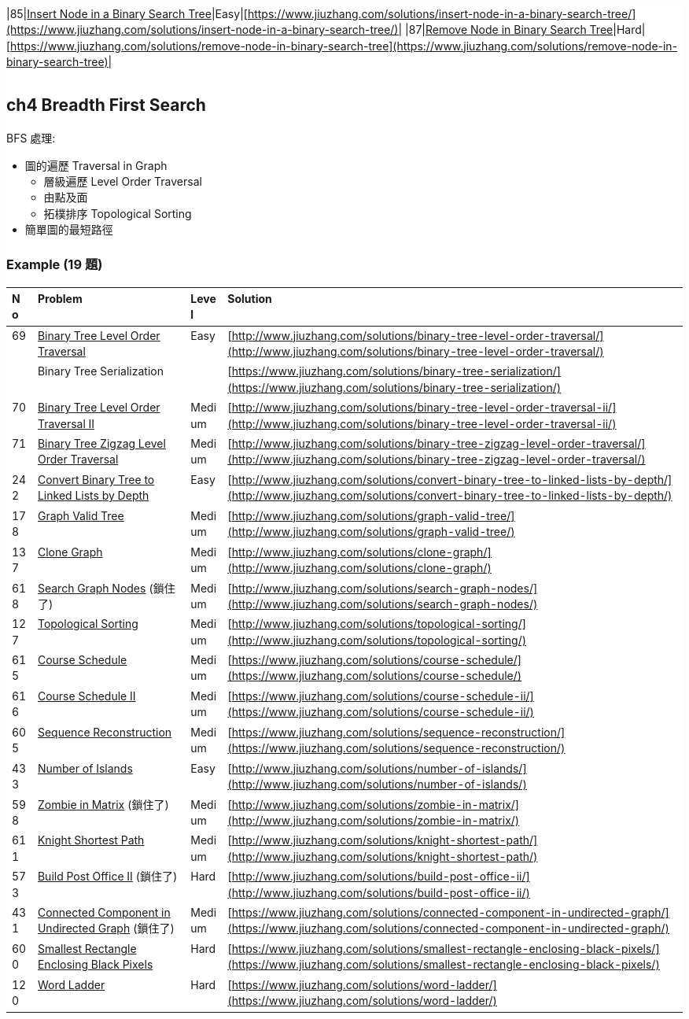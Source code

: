 |85|[Insert Node in a Binary Search Tree](https://www.lintcode.com/problem/85/)|Easy|[https://www.jiuzhang.com/solutions/insert-node-in-a-binary-search-tree/](https://www.jiuzhang.com/solutions/insert-node-in-a-binary-search-tree/)|
|87|[Remove Node in Binary Search Tree](https://www.lintcode.com/problem/87/)|Hard|[https://www.jiuzhang.com/solutions/remove-node-in-binary-search-tree](https://www.jiuzhang.com/solutions/remove-node-in-binary-search-tree)|


## ch4 Breadth First Search

BFS 處理:

* 圖的遍歷 Traversal in Graph
  * 層級遍歷 Level Order Traversal
  * 由點及面
  * 拓樸排序 Topological Sorting
* 簡單圖的最短路徑

### Example (19 題) 

|No|Problem|Level|Solution|
|:---|:---|:---|:---|
|69|[Binary Tree Level Order Traversal](https://www.lintcode.com/problem/69/)|Easy|[http://www.jiuzhang.com/solutions/binary-tree-level-order-traversal/](http://www.jiuzhang.com/solutions/binary-tree-level-order-traversal/)|
||Binary Tree Serialization||[https://www.jiuzhang.com/solutions/binary-tree-serialization/](https://www.jiuzhang.com/solutions/binary-tree-serialization/)|
|70|[Binary Tree Level Order Traversal II](https://www.lintcode.com/problem/70/)|Medium|[http://www.jiuzhang.com/solutions/binary-tree-level-order-traversal-ii/](http://www.jiuzhang.com/solutions/binary-tree-level-order-traversal-ii/)|
|71|[Binary Tree Zigzag Level Order Traversal](https://www.lintcode.com/problem/71/)|Medium|[http://www.jiuzhang.com/solutions/binary-tree-zigzag-level-order-traversal/](http://www.jiuzhang.com/solutions/binary-tree-zigzag-level-order-traversal/)|
|242|[Convert Binary Tree to Linked Lists by Depth](https://www.lintcode.com/problem/242/)|Easy|[http://www.jiuzhang.com/solutions/convert-binary-tree-to-linked-lists-by-depth/](http://www.jiuzhang.com/solutions/convert-binary-tree-to-linked-lists-by-depth/)|
|178|[Graph Valid Tree](https://www.lintcode.com/problem/178/)|Medium|[http://www.jiuzhang.com/solutions/graph-valid-tree/](http://www.jiuzhang.com/solutions/graph-valid-tree/)|
|137|[Clone Graph](https://www.lintcode.com/problem/137/)|Medium|[http://www.jiuzhang.com/solutions/clone-graph/](http://www.jiuzhang.com/solutions/clone-graph/)|
|618|[Search Graph Nodes](https://www.lintcode.com/problem/618/) (鎖住了)|Medium|[http://www.jiuzhang.com/solutions/search-graph-nodes/](http://www.jiuzhang.com/solutions/search-graph-nodes/)|
|127|[Topological Sorting](https://www.lintcode.com/problem/127/)|Medium|[http://www.jiuzhang.com/solutions/topological-sorting/](http://www.jiuzhang.com/solutions/topological-sorting/)|
|615|[Course Schedule](https://www.lintcode.com/problem/615/)|Medium|[https://www.jiuzhang.com/solutions/course-schedule/](https://www.jiuzhang.com/solutions/course-schedule/)|
|616|[Course Schedule II](https://www.lintcode.com/problem/616)|Medium|[https://www.jiuzhang.com/solutions/course-schedule-ii/](https://www.jiuzhang.com/solutions/course-schedule-ii/)|
|605|[Sequence Reconstruction](https://www.lintcode.com/problem/605/)|Medium|[https://www.jiuzhang.com/solutions/sequence-reconstruction/](https://www.jiuzhang.com/solutions/sequence-reconstruction/)|
|433|[Number of Islands](https://www.lintcode.com/problem/433/)|Easy|[http://www.jiuzhang.com/solutions/number-of-islands/](http://www.jiuzhang.com/solutions/number-of-islands/)|
|598|[Zombie in Matrix](https://www.lintcode.com/problem/598/) (鎖住了)|Medium|[http://www.jiuzhang.com/solutions/zombie-in-matrix/](http://www.jiuzhang.com/solutions/zombie-in-matrix/)|
|611|[Knight Shortest Path](https://www.lintcode.com/problem/611/)|Medium|[http://www.jiuzhang.com/solutions/knight-shortest-path/](http://www.jiuzhang.com/solutions/knight-shortest-path/)|
|573|[Build Post Office II](https://www.lintcode.com/problem/573/) (鎖住了)|Hard|[http://www.jiuzhang.com/solutions/build-post-office-ii/](http://www.jiuzhang.com/solutions/build-post-office-ii/)|
|431|[Connected Component in Undirected Graph](https://www.lintcode.com/problem/431/) (鎖住了)|Medium|[https://www.jiuzhang.com/solutions/connected-component-in-undirected-graph/](https://www.jiuzhang.com/solutions/connected-component-in-undirected-graph/)|
|600|[Smallest Rectangle Enclosing Black Pixels](https://www.lintcode.com/problem/600/)|Hard|[https://www.jiuzhang.com/solutions/smallest-rectangle-enclosing-black-pixels/](https://www.jiuzhang.com/solutions/smallest-rectangle-enclosing-black-pixels/)|
|120|[Word Ladder](https://www.lintcode.com/problem/120/)|Hard|[https://www.jiuzhang.com/solutions/word-ladder/](https://www.jiuzhang.com/solutions/word-ladder/)|
